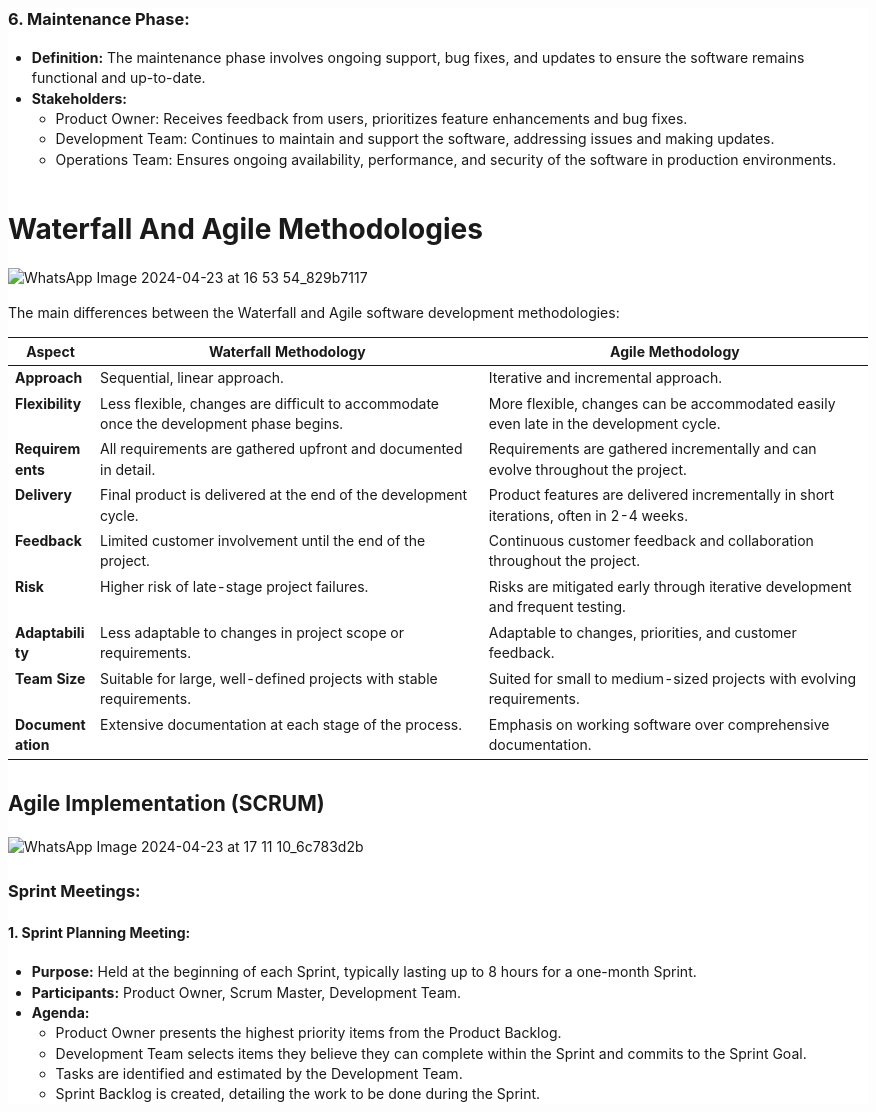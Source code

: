 ### 6. Maintenance Phase:
- **Definition:** The maintenance phase involves ongoing support, bug fixes, and updates to ensure the software remains functional and up-to-date.
- **Stakeholders:**
  - Product Owner: Receives feedback from users, prioritizes feature enhancements and bug fixes.
  - Development Team: Continues to maintain and support the software, addressing issues and making updates.
  - Operations Team: Ensures ongoing availability, performance, and security of the software in production environments.

# Waterfall And Agile Methodologies
![WhatsApp Image 2024-04-23 at 16 53 54_829b7117](https://github.com/nandini-gangrade/Hexaware-Python-Training/assets/87817417/970c5d78-fe54-4e6e-806a-bebf293d2ff1)

The main differences between the Waterfall and Agile software development methodologies:

| Aspect          | Waterfall Methodology                            | Agile Methodology                             |
|-----------------|--------------------------------------------------|-----------------------------------------------|
| **Approach**    | Sequential, linear approach.                     | Iterative and incremental approach.          |
| **Flexibility** | Less flexible, changes are difficult to accommodate once the development phase begins. | More flexible, changes can be accommodated easily even late in the development cycle. |
| **Requirements**| All requirements are gathered upfront and documented in detail. | Requirements are gathered incrementally and can evolve throughout the project. |
| **Delivery**    | Final product is delivered at the end of the development cycle. | Product features are delivered incrementally in short iterations, often in 2-4 weeks. |
| **Feedback**    | Limited customer involvement until the end of the project. | Continuous customer feedback and collaboration throughout the project. |
| **Risk**        | Higher risk of late-stage project failures.      | Risks are mitigated early through iterative development and frequent testing. |
| **Adaptability**| Less adaptable to changes in project scope or requirements. | Adaptable to changes, priorities, and customer feedback. |
| **Team Size**   | Suitable for large, well-defined projects with stable requirements. | Suited for small to medium-sized projects with evolving requirements. |
| **Documentation**| Extensive documentation at each stage of the process. | Emphasis on working software over comprehensive documentation. |

## Agile Implementation (SCRUM)
![WhatsApp Image 2024-04-23 at 17 11 10_6c783d2b](https://github.com/nandini-gangrade/Hexaware-Python-Training/assets/87817417/7114307e-112e-49ce-ae8c-efa1d71b2a65)

### Sprint Meetings:

#### 1. Sprint Planning Meeting:
- **Purpose:** Held at the beginning of each Sprint, typically lasting up to 8 hours for a one-month Sprint.
- **Participants:** Product Owner, Scrum Master, Development Team.
- **Agenda:**
  - Product Owner presents the highest priority items from the Product Backlog.
  - Development Team selects items they believe they can complete within the Sprint and commits to the Sprint Goal.
  - Tasks are identified and estimated by the Development Team.
  - Sprint Backlog is created, detailing the work to be done during the Sprint.
